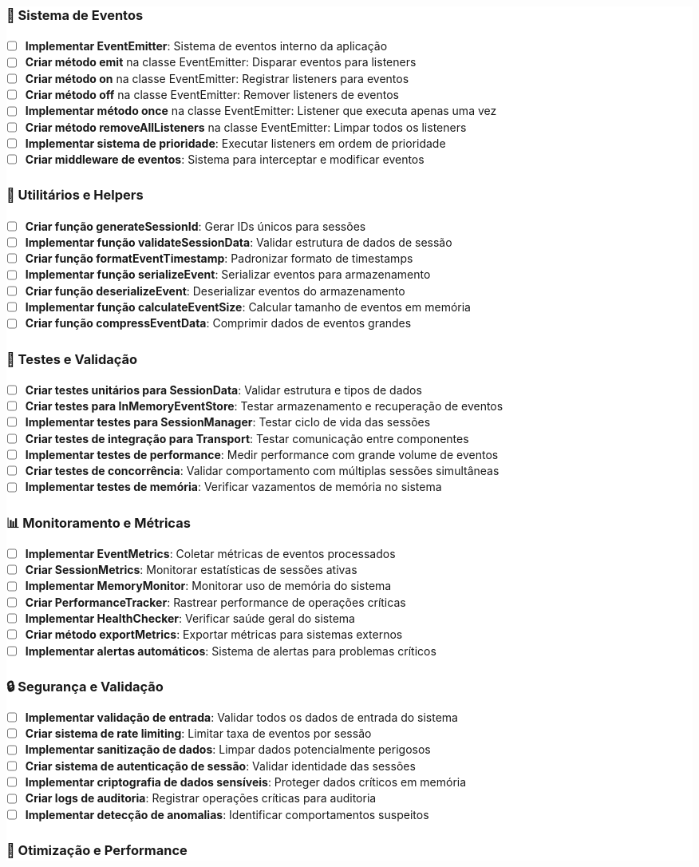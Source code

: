 ### 🎯 Sistema de Eventos

- [ ] **Implementar EventEmitter**: Sistema de eventos interno da aplicação
- [ ] **Criar método emit** na classe EventEmitter: Disparar eventos para listeners
- [ ] **Criar método on** na classe EventEmitter: Registrar listeners para eventos
- [ ] **Criar método off** na classe EventEmitter: Remover listeners de eventos
- [ ] **Implementar método once** na classe EventEmitter: Listener que executa apenas uma vez
- [ ] **Criar método removeAllListeners** na classe EventEmitter: Limpar todos os listeners
- [ ] **Implementar sistema de prioridade**: Executar listeners em ordem de prioridade
- [ ] **Criar middleware de eventos**: Sistema para interceptar e modificar eventos

### 🔧 Utilitários e Helpers

- [ ] **Criar função generateSessionId**: Gerar IDs únicos para sessões
- [ ] **Implementar função validateSessionData**: Validar estrutura de dados de sessão
- [ ] **Criar função formatEventTimestamp**: Padronizar formato de timestamps
- [ ] **Implementar função serializeEvent**: Serializar eventos para armazenamento
- [ ] **Criar função deserializeEvent**: Deserializar eventos do armazenamento
- [ ] **Implementar função calculateEventSize**: Calcular tamanho de eventos em memória
- [ ] **Criar função compressEventData**: Comprimir dados de eventos grandes

### 🧪 Testes e Validação

- [ ] **Criar testes unitários para SessionData**: Validar estrutura e tipos de dados
- [ ] **Criar testes para InMemoryEventStore**: Testar armazenamento e recuperação de eventos
- [ ] **Implementar testes para SessionManager**: Testar ciclo de vida das sessões
- [ ] **Criar testes de integração para Transport**: Testar comunicação entre componentes
- [ ] **Implementar testes de performance**: Medir performance com grande volume de eventos
- [ ] **Criar testes de concorrência**: Validar comportamento com múltiplas sessões simultâneas
- [ ] **Implementar testes de memória**: Verificar vazamentos de memória no sistema

### 📊 Monitoramento e Métricas

- [ ] **Implementar EventMetrics**: Coletar métricas de eventos processados
- [ ] **Criar SessionMetrics**: Monitorar estatísticas de sessões ativas
- [ ] **Implementar MemoryMonitor**: Monitorar uso de memória do sistema
- [ ] **Criar PerformanceTracker**: Rastrear performance de operações críticas
- [ ] **Implementar HealthChecker**: Verificar saúde geral do sistema
- [ ] **Criar método exportMetrics**: Exportar métricas para sistemas externos
- [ ] **Implementar alertas automáticos**: Sistema de alertas para problemas críticos

### 🔒 Segurança e Validação

- [ ] **Implementar validação de entrada**: Validar todos os dados de entrada do sistema
- [ ] **Criar sistema de rate limiting**: Limitar taxa de eventos por sessão
- [ ] **Implementar sanitização de dados**: Limpar dados potencialmente perigosos
- [ ] **Criar sistema de autenticação de sessão**: Validar identidade das sessões
- [ ] **Implementar criptografia de dados sensíveis**: Proteger dados críticos em memória
- [ ] **Criar logs de auditoria**: Registrar operações críticas para auditoria
- [ ] **Implementar detecção de anomalias**: Identificar comportamentos suspeitos

### 🚀 Otimização e Performance
